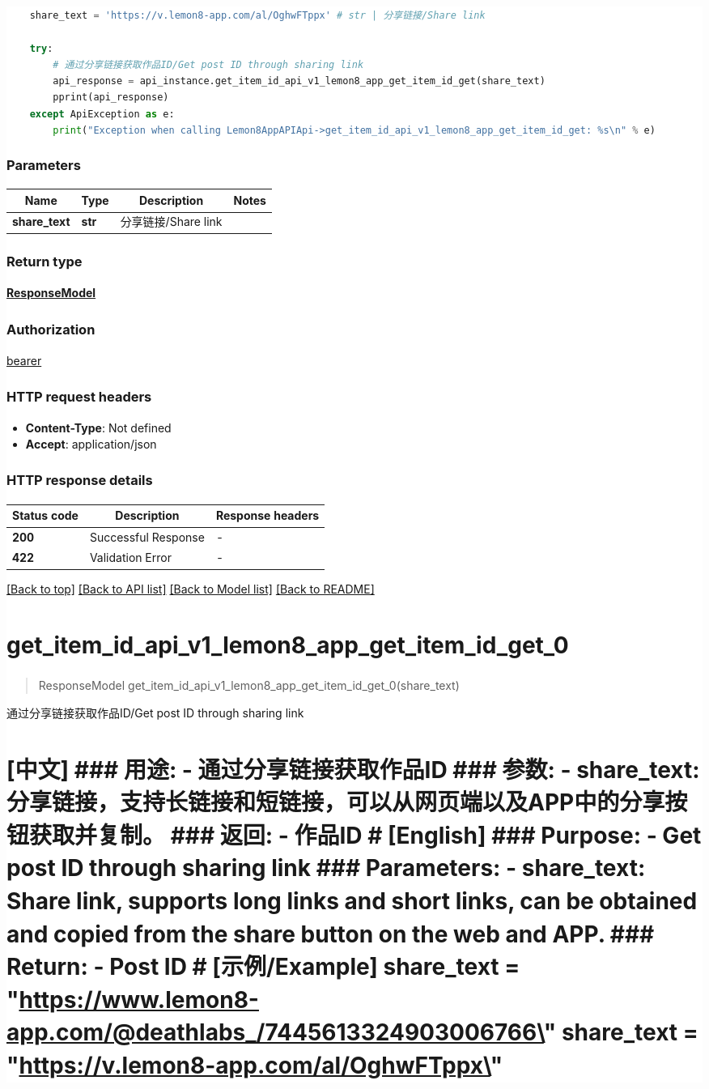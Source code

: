 ```python
    share_text = 'https://v.lemon8-app.com/al/OghwFTppx' # str | 分享链接/Share link

    try:
        # 通过分享链接获取作品ID/Get post ID through sharing link
        api_response = api_instance.get_item_id_api_v1_lemon8_app_get_item_id_get(share_text)
        pprint(api_response)
    except ApiException as e:
        print("Exception when calling Lemon8AppAPIApi->get_item_id_api_v1_lemon8_app_get_item_id_get: %s\n" % e)
```

### Parameters

Name | Type | Description  | Notes
------------- | ------------- | ------------- | -------------
 **share_text** | **str**| 分享链接/Share link | 

### Return type

[**ResponseModel**](ResponseModel.md)

### Authorization

[bearer](../README.md#bearer)

### HTTP request headers

 - **Content-Type**: Not defined
 - **Accept**: application/json

### HTTP response details
| Status code | Description | Response headers |
|-------------|-------------|------------------|
**200** | Successful Response |  -  |
**422** | Validation Error |  -  |

[[Back to top]](#) [[Back to API list]](../README.md#documentation-for-api-endpoints) [[Back to Model list]](../README.md#documentation-for-models) [[Back to README]](../README.md)

# **get_item_id_api_v1_lemon8_app_get_item_id_get_0**
> ResponseModel get_item_id_api_v1_lemon8_app_get_item_id_get_0(share_text)

通过分享链接获取作品ID/Get post ID through sharing link

# [中文] ### 用途: - 通过分享链接获取作品ID ### 参数: - share_text: 分享链接，支持长链接和短链接，可以从网页端以及APP中的分享按钮获取并复制。 ### 返回: - 作品ID  # [English] ### Purpose: - Get post ID through sharing link ### Parameters: - share_text: Share link, supports long links and short links, can be obtained and copied from the share button on the web and APP. ### Return: - Post ID  # [示例/Example] share_text = \"https://www.lemon8-app.com/@deathlabs_/7445613324903006766\" share_text = \"https://v.lemon8-app.com/al/OghwFTppx\"
